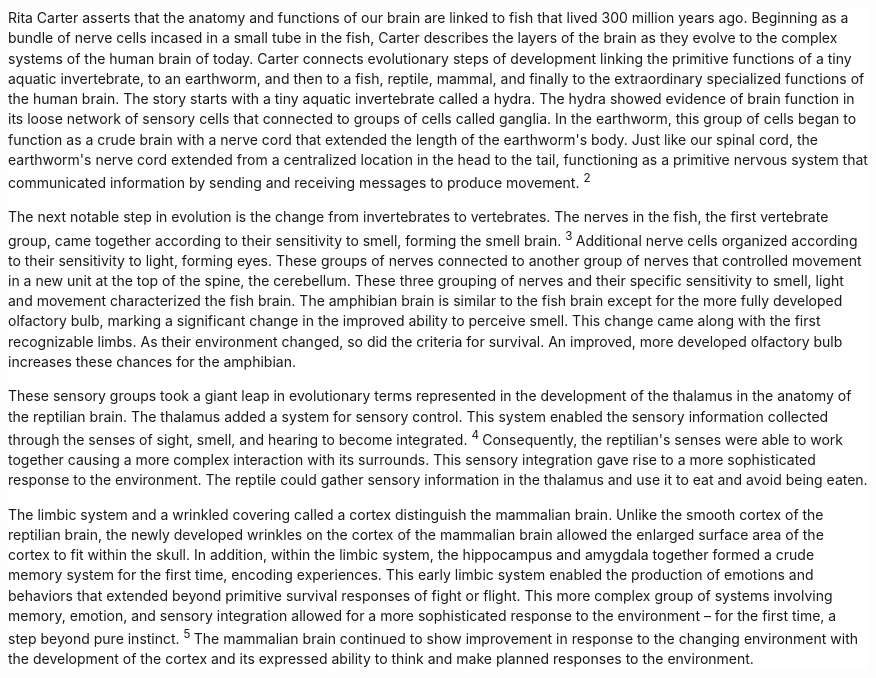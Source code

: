 Rita Carter asserts that the anatomy and functions of our brain are linked to fish that lived 300 million years ago. Beginning as a bundle of nerve cells incased in a small tube in the fish, Carter describes the layers of the brain as they evolve to the complex systems of the human brain of today. Carter connects evolutionary steps of development linking the primitive functions of a tiny aquatic invertebrate, to an earthworm, and then to a fish, reptile, mammal, and finally to the extraordinary specialized functions of the human brain. The story starts with a tiny aquatic invertebrate called a hydra. The hydra showed evidence of brain function in its loose network of sensory cells that connected to groups of cells called ganglia. In the earthworm, this group of cells began to function as a crude brain with a nerve cord that extended the length of the earthworm's body. Just like our spinal cord, the earthworm's nerve cord extended from a centralized location in the head to the tail, functioning as a primitive nervous system that communicated information by sending and receiving messages to produce movement.
<sup>
2
</sup>
</p>
<p>
The next notable step in evolution is the change from invertebrates to vertebrates. The nerves in the fish, the first vertebrate group, came together according to their sensitivity to smell, forming the smell brain.
<sup>
3
</sup>
Additional nerve cells organized according to their sensitivity to light, forming eyes. These groups of nerves connected to another group of nerves that controlled movement in a new unit at the top of the spine, the cerebellum. These three grouping of nerves and their specific sensitivity to smell, light and movement characterized the fish brain. The amphibian brain is similar to the fish brain except for the more fully developed olfactory bulb, marking a significant change in the improved ability to perceive smell. This change came along with the first recognizable limbs. As their environment changed, so did the criteria for survival. An improved, more developed olfactory bulb increases these chances for the amphibian.
</p>
<p>
These sensory groups took a giant leap in evolutionary terms represented in the development of the thalamus in the anatomy of the reptilian brain. The thalamus added a system for sensory control. This system enabled the sensory information collected through the senses of sight, smell, and hearing to become integrated.
<sup>
4
</sup>
Consequently, the reptilian's senses were able to work together causing a more complex interaction with its surrounds. This sensory integration gave rise to a more sophisticated response to the environment. The reptile could gather sensory information in the thalamus and use it to eat and avoid being eaten.
</p>
<p>
The limbic system and a wrinkled covering called a cortex distinguish the mammalian brain. Unlike the smooth cortex of the reptilian brain, the newly developed wrinkles on the cortex of the mammalian brain allowed the enlarged surface area of the cortex to fit within the skull. In addition, within the limbic system, the hippocampus and amygdala together formed a crude memory system for the first time, encoding experiences. This early limbic system enabled the production of emotions and behaviors that extended beyond primitive survival responses of fight or flight. This more complex group of systems involving memory, emotion, and sensory integration allowed for a more sophisticated response to the environment – for the first time, a step beyond pure instinct.
<sup>
5
</sup>
The mammalian brain continued to show improvement in response to the changing environment with the development of the cortex and its expressed ability to think and make planned responses to the environment.
</p>
<p>